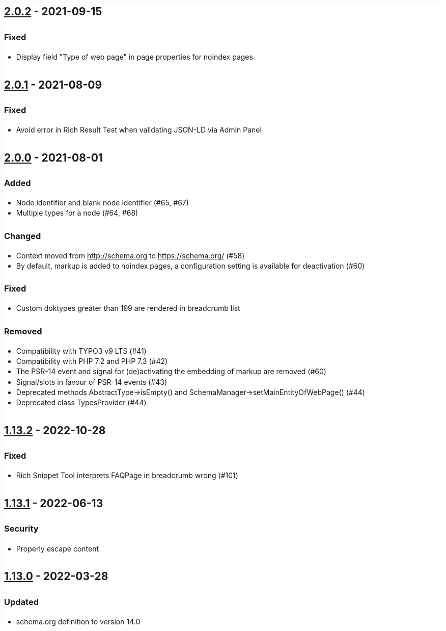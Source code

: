 ## [2.0.2] - 2021-09-15

### Fixed
- Display field "Type of web page" in page properties for noindex pages

## [2.0.1] - 2021-08-09

### Fixed
- Avoid error in Rich Result Test when validating JSON-LD via Admin Panel

## [2.0.0] - 2021-08-01

### Added
- Node identifier and blank node identifier (#65, #67)
- Multiple types for a node (#64, #68)

### Changed
- Context moved from http://schema.org to https://schema.org/ (#58)
- By default, markup is added to noindex pages, a configuration setting is available for deactivation (#60)

### Fixed
- Custom doktypes greater than 199 are rendered in breadcrumb list

### Removed
- Compatibility with TYPO3 v9 LTS (#41)
- Compatibility with PHP 7.2 and PHP 7.3 (#42)
- The PSR-14 event and signal for (de)activating the embedding of markup are removed (#60)
- Signal/slots in favour of PSR-14 events (#43)
- Deprecated methods AbstractType->isEmpty() and SchemaManager->setMainEntityOfWebPage() (#44)
- Deprecated class TypesProvider (#44)

## [1.13.2] - 2022-10-28

### Fixed
- Rich Snippet Tool interprets FAQPage in breadcrumb wrong (#101)

## [1.13.1] - 2022-06-13

### Security
- Properly escape content

## [1.13.0] - 2022-03-28

### Updated
- schema.org definition to version 14.0


[Unreleased]: https://github.com/brotkrueml/schema/compare/v3.14.1...HEAD
[3.14.1]: https://github.com/brotkrueml/schema/compare/v3.14.0...v3.14.1
[3.14.0]: https://github.com/brotkrueml/schema/compare/v3.13.2...v3.14.0
[3.13.2]: https://github.com/brotkrueml/schema/compare/v3.13.1...v3.13.2
[3.13.1]: https://github.com/brotkrueml/schema/compare/v3.13.0...v3.13.1
[3.13.0]: https://github.com/brotkrueml/schema/compare/v3.12.2...v3.13.0
[3.12.2]: https://github.com/brotkrueml/schema/compare/v3.12.1...v3.12.2
[3.12.1]: https://github.com/brotkrueml/schema/compare/v3.12.0...v3.12.1
[3.12.0]: https://github.com/brotkrueml/schema/compare/v3.11.1...v3.12.0
[3.11.1]: https://github.com/brotkrueml/schema/compare/v3.11.0...v3.11.1
[3.11.0]: https://github.com/brotkrueml/schema/compare/v3.10.1...v3.11.0
[3.10.1]: https://github.com/brotkrueml/schema/compare/v3.10.0...v3.10.1
[3.10.0]: https://github.com/brotkrueml/schema/compare/v3.9.1...v3.10.0
[3.9.1]: https://github.com/brotkrueml/schema/compare/v3.9.0...v3.9.1
[3.9.0]: https://github.com/brotkrueml/schema/compare/v3.8.0...v3.9.0
[3.8.0]: https://github.com/brotkrueml/schema/compare/v3.7.1...v3.8.0
[3.7.1]: https://github.com/brotkrueml/schema/compare/v3.7.0...v3.7.1
[3.7.0]: https://github.com/brotkrueml/schema/compare/v3.6.1...v3.7.0
[3.6.1]: https://github.com/brotkrueml/schema/compare/v3.6.0...v3.6.1
[3.6.0]: https://github.com/brotkrueml/schema/compare/v3.5.0...v3.6.0
[3.5.0]: https://github.com/brotkrueml/schema/compare/v3.4.1...v3.5.0
[3.4.1]: https://github.com/brotkrueml/schema/compare/v3.4.0...v3.4.1
[3.4.0]: https://github.com/brotkrueml/schema/compare/v3.3.0...v3.4.0
[3.3.0]: https://github.com/brotkrueml/schema/compare/v3.2.0...v3.3.0
[3.2.0]: https://github.com/brotkrueml/schema/compare/v3.1.0...v3.2.0
[3.1.0]: https://github.com/brotkrueml/schema/compare/v3.0.0...v3.1.0
[3.0.0]: https://github.com/brotkrueml/schema/compare/v2.11.0...v3.0.0
[2.11.0]: https://github.com/brotkrueml/schema/compare/v2.10.0...v2.11.0
[2.10.0]: https://github.com/brotkrueml/schema/compare/v2.9.1...v2.10.0
[2.9.1]: https://github.com/brotkrueml/schema/compare/v2.9.0...v2.9.1
[2.9.0]: https://github.com/brotkrueml/schema/compare/v2.8.0...v2.9.0
[2.8.0]: https://github.com/brotkrueml/schema/compare/v2.7.2...v2.8.0
[2.7.2]: https://github.com/brotkrueml/schema/compare/v2.7.1...v2.7.2
[2.7.1]: https://github.com/brotkrueml/schema/compare/v2.7.0...v2.7.1
[2.7.0]: https://github.com/brotkrueml/schema/compare/v2.6.4...v2.7.0
[2.6.4]: https://github.com/brotkrueml/schema/compare/v2.6.3...v2.6.4
[2.6.3]: https://github.com/brotkrueml/schema/compare/v2.6.2...v2.6.3
[2.6.2]: https://github.com/brotkrueml/schema/compare/v2.6.1...v2.6.2
[2.6.1]: https://github.com/brotkrueml/schema/compare/v2.6.0...v2.6.1
[2.6.0]: https://github.com/brotkrueml/schema/compare/v2.5.2...v2.6.0
[2.5.2]: https://github.com/brotkrueml/schema/compare/v2.5.1...v2.5.2
[2.5.1]: https://github.com/brotkrueml/schema/compare/v2.5.0...v2.5.1
[2.5.0]: https://github.com/brotkrueml/schema/compare/v2.4.0...v2.5.0
[2.4.0]: https://github.com/brotkrueml/schema/compare/v2.3.0...v2.4.0
[2.3.0]: https://github.com/brotkrueml/schema/compare/v2.2.2...v2.3.0
[2.2.2]: https://github.com/brotkrueml/schema/compare/v2.2.1...v2.2.2
[2.2.1]: https://github.com/brotkrueml/schema/compare/v2.2.0...v2.2.1
[2.2.0]: https://github.com/brotkrueml/schema/compare/v2.1.0...v2.2.0
[2.1.0]: https://github.com/brotkrueml/schema/compare/v2.0.2...v2.1.0
[2.0.2]: https://github.com/brotkrueml/schema/compare/v2.0.1...v2.0.2
[2.0.1]: https://github.com/brotkrueml/schema/compare/v2.0.0...v2.0.1
[2.0.0]: https://github.com/brotkrueml/schema/compare/v1.12.0...v2.0.0
[1.13.2]: https://github.com/brotkrueml/schema/compare/v1.13.1...v1.13.2
[1.13.1]: https://github.com/brotkrueml/schema/compare/v1.13.0...v1.13.1
[1.13.0]: https://github.com/brotkrueml/schema/compare/v1.12.1...v1.13.0
[1.12.1]: https://github.com/brotkrueml/schema/compare/v1.12.0...v1.12.1
[1.12.0]: https://github.com/brotkrueml/schema/compare/v1.11.1...v1.12.0
[1.11.1]: https://github.com/brotkrueml/schema/compare/v1.11.0...v1.11.1
[1.11.0]: https://github.com/brotkrueml/schema/compare/v1.10.0...v1.11.0
[1.10.0]: https://github.com/brotkrueml/schema/compare/v1.9.0...v1.10.0
[1.9.0]: https://github.com/brotkrueml/schema/compare/v1.8.0...v1.9.0
[1.8.0]: https://github.com/brotkrueml/schema/compare/v1.7.2...v1.8.0
[1.7.2]: https://github.com/brotkrueml/schema/compare/v1.7.1...v1.7.2
[1.7.1]: https://github.com/brotkrueml/schema/compare/v1.7.0...v1.7.1
[1.7.0]: https://github.com/brotkrueml/schema/compare/v1.6.0...v1.7.0
[1.6.0]: https://github.com/brotkrueml/schema/compare/v1.5.2...v1.6.0
[1.5.2]: https://github.com/brotkrueml/schema/compare/v1.5.1...v1.5.2
[1.5.1]: https://github.com/brotkrueml/schema/compare/v1.5.0...v1.5.1
[1.5.0]: https://github.com/brotkrueml/schema/compare/v1.4.2...v1.5.0
[1.4.2]: https://github.com/brotkrueml/schema/compare/v1.4.1...v1.4.2
[1.4.1]: https://github.com/brotkrueml/schema/compare/v1.4.0...v1.4.1
[1.4.0]: https://github.com/brotkrueml/schema/compare/v1.3.1...v1.4.0
[1.3.1]: https://github.com/brotkrueml/schema/compare/v1.3.0...v1.3.1
[1.3.0]: https://github.com/brotkrueml/schema/compare/v1.2.0...v1.3.0
[1.2.0]: https://github.com/brotkrueml/schema/compare/v1.1.0...v1.2.0
[1.1.0]: https://github.com/brotkrueml/schema/compare/v1.0.0...v1.1.0
[1.0.0]: https://github.com/brotkrueml/schema/compare/v0.9.0...v1.0.0
[0.9.0]: https://github.com/brotkrueml/schema/compare/v0.8.1...v0.9.0
[0.8.1]: https://github.com/brotkrueml/schema/compare/v0.8.0...v0.8.1
[0.8.0]: https://github.com/brotkrueml/schema/compare/v0.7.0...v0.8.0
[0.7.0]: https://github.com/brotkrueml/schema/compare/v0.6.0...v0.7.0
[0.6.0]: https://github.com/brotkrueml/schema/compare/v0.5.0...v0.6.0
[0.5.0]: https://github.com/brotkrueml/schema/compare/v0.4.0...v0.5.0
[0.4.0]: https://github.com/brotkrueml/schema/compare/v0.3.0...v0.4.0
[0.3.0]: https://github.com/brotkrueml/schema/compare/v0.2.0...v0.3.0
[0.2.0]: https://github.com/brotkrueml/schema/compare/v0.1.0...v0.2.0
[0.1.0]: https://github.com/brotkrueml/schema/releases/tag/v0.1.0